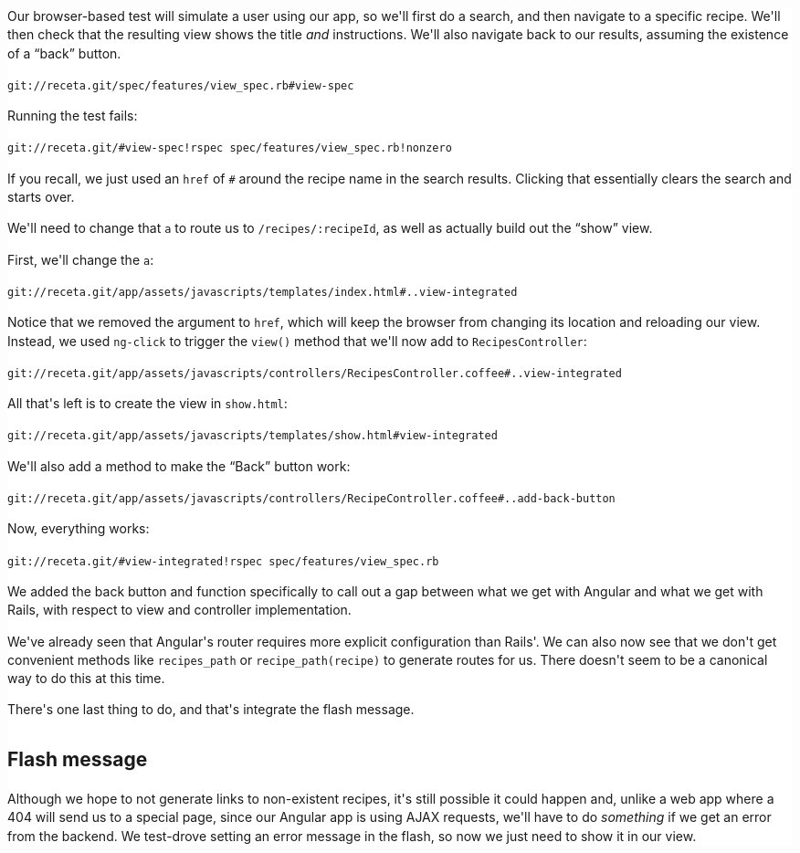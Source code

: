 Our browser-based test will simulate a user using our app, so we'll first do a
search, and then navigate to a specific recipe.  We'll then check that the
resulting view shows the title *and* instructions.  We'll also navigate back
to our results, assuming the existence of a “back” button.

    git://receta.git/spec/features/view_spec.rb#view-spec

Running the test fails:

    git://receta.git/#view-spec!rspec spec/features/view_spec.rb!nonzero

If you recall, we just used an `href` of `#` around the recipe name in the
search results.  Clicking that essentially clears the search and starts over.  

We'll need to change that `a` to route us to `/recipes/:recipeId`, as well
as actually build out the “show” view.

First, we'll change the `a`:

    git://receta.git/app/assets/javascripts/templates/index.html#..view-integrated

Notice that we removed the argument to `href`, which will keep the browser
from changing its location and reloading our view.  Instead, we used
`ng-click` to trigger the `view()` method that we'll now add to
`RecipesController`:

    git://receta.git/app/assets/javascripts/controllers/RecipesController.coffee#..view-integrated

All that's left is to create the view in `show.html`:

    git://receta.git/app/assets/javascripts/templates/show.html#view-integrated

We'll also add a method to make the “Back” button work:

    git://receta.git/app/assets/javascripts/controllers/RecipeController.coffee#..add-back-button

Now, everything works:

    git://receta.git/#view-integrated!rspec spec/features/view_spec.rb

We added the back button and function specifically to call out a gap between
what we get with Angular and what we get with Rails, with respect to view and
controller implementation.

We've already seen that Angular's router requires more explicit configuration
than Rails'.  We can also now see that we don't get convenient methods like
`recipes_path` or `recipe_path(recipe)` to generate routes for us.  There
doesn't seem to be a canonical way to do this at this time.

There's one last thing to do, and that's integrate the flash message.  

## Flash message

Although we hope to not generate links to non-existent
recipes, it's still possible it could happen and, unlike a web app where a 404 will send us to a special page, since our Angular
app is using AJAX requests, we'll have to do _something_ if we get an error from the backend.  We test-drove setting an error
message in the flash, so now we just need to show it in our view.
